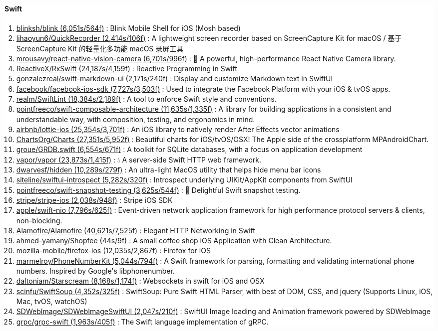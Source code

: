 #### Swift
1. [blinksh/blink (6,051s/564f)](https://github.com/blinksh/blink) : Blink Mobile Shell for iOS (Mosh based)
2. [lihaoyun6/QuickRecorder (2,414s/106f)](https://github.com/lihaoyun6/QuickRecorder) : A lightweight screen recorder based on ScreenCapture Kit for macOS / 基于 ScreenCapture Kit 的轻量化多功能 macOS 录屏工具
3. [mrousavy/react-native-vision-camera (6,701s/996f)](https://github.com/mrousavy/react-native-vision-camera) : 📸 A powerful, high-performance React Native Camera library.
4. [ReactiveX/RxSwift (24,187s/4,159f)](https://github.com/ReactiveX/RxSwift) : Reactive Programming in Swift
5. [gonzalezreal/swift-markdown-ui (2,171s/240f)](https://github.com/gonzalezreal/swift-markdown-ui) : Display and customize Markdown text in SwiftUI
6. [facebook/facebook-ios-sdk (7,727s/3,503f)](https://github.com/facebook/facebook-ios-sdk) : Used to integrate the Facebook Platform with your iOS & tvOS apps.
7. [realm/SwiftLint (18,384s/2,189f)](https://github.com/realm/SwiftLint) : A tool to enforce Swift style and conventions.
8. [pointfreeco/swift-composable-architecture (11,635s/1,335f)](https://github.com/pointfreeco/swift-composable-architecture) : A library for building applications in a consistent and understandable way, with composition, testing, and ergonomics in mind.
9. [airbnb/lottie-ios (25,354s/3,701f)](https://github.com/airbnb/lottie-ios) : An iOS library to natively render After Effects vector animations
10. [ChartsOrg/Charts (27,351s/5,952f)](https://github.com/ChartsOrg/Charts) : Beautiful charts for iOS/tvOS/OSX! The Apple side of the crossplatform MPAndroidChart.
11. [groue/GRDB.swift (6,554s/671f)](https://github.com/groue/GRDB.swift) : A toolkit for SQLite databases, with a focus on application development
12. [vapor/vapor (23,873s/1,415f)](https://github.com/vapor/vapor) : 💧 A server-side Swift HTTP web framework.
13. [dwarvesf/hidden (10,289s/279f)](https://github.com/dwarvesf/hidden) : An ultra-light MacOS utility that helps hide menu bar icons
14. [siteline/swiftui-introspect (5,282s/320f)](https://github.com/siteline/swiftui-introspect) : Introspect underlying UIKit/AppKit components from SwiftUI
15. [pointfreeco/swift-snapshot-testing (3,625s/544f)](https://github.com/pointfreeco/swift-snapshot-testing) : 📸 Delightful Swift snapshot testing.
16. [stripe/stripe-ios (2,038s/948f)](https://github.com/stripe/stripe-ios) : Stripe iOS SDK
17. [apple/swift-nio (7,796s/625f)](https://github.com/apple/swift-nio) : Event-driven network application framework for high performance protocol servers & clients, non-blocking.
18. [Alamofire/Alamofire (40,621s/7,525f)](https://github.com/Alamofire/Alamofire) : Elegant HTTP Networking in Swift
19. [ahmed-yamany/Shopfee (44s/9f)](https://github.com/ahmed-yamany/Shopfee) : A small coffee shop iOS Application with Clean Architecture.
20. [mozilla-mobile/firefox-ios (12,035s/2,867f)](https://github.com/mozilla-mobile/firefox-ios) : Firefox for iOS
21. [marmelroy/PhoneNumberKit (5,044s/794f)](https://github.com/marmelroy/PhoneNumberKit) : A Swift framework for parsing, formatting and validating international phone numbers. Inspired by Google's libphonenumber.
22. [daltoniam/Starscream (8,168s/1,174f)](https://github.com/daltoniam/Starscream) : Websockets in swift for iOS and OSX
23. [scinfu/SwiftSoup (4,352s/325f)](https://github.com/scinfu/SwiftSoup) : SwiftSoup: Pure Swift HTML Parser, with best of DOM, CSS, and jquery (Supports Linux, iOS, Mac, tvOS, watchOS)
24. [SDWebImage/SDWebImageSwiftUI (2,047s/210f)](https://github.com/SDWebImage/SDWebImageSwiftUI) : SwiftUI Image loading and Animation framework powered by SDWebImage
25. [grpc/grpc-swift (1,963s/405f)](https://github.com/grpc/grpc-swift) : The Swift language implementation of gRPC.
